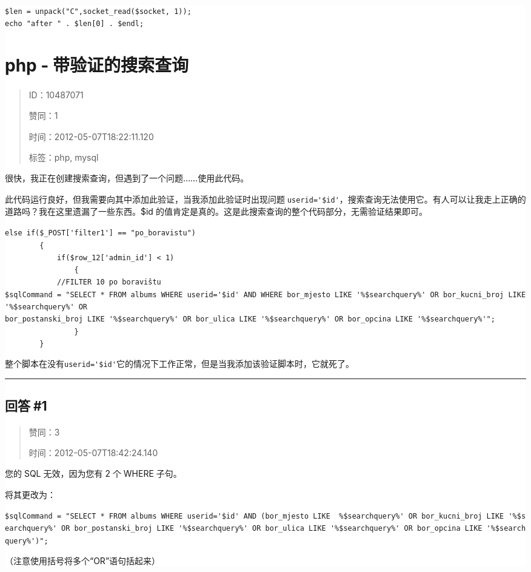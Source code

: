 ```
$len = unpack("C",socket_read($socket, 1));    
echo "after " . $len[0] . $endl; 
```

# php - 带验证的搜索查询

> ID：10487071
> 
> 赞同：1
> 
> 时间：2012-05-07T18:22:11.120
> 
> 标签：php, mysql

很快，我正在创建搜索查询，但遇到了一个问题……使用此代码。

此代码运行良好，但我需要向其中添加此验证，当我添加此验证时出现问题 `userid='$id'`，搜索查询无法使用它。有人可以让我走上正确的道路吗？我在这里遗漏了一些东西。$id 的值肯定是真的。这是此搜索查询的整个代码部分，无需验证结果即可。

```
else if($_POST['filter1'] == "po_boravistu")
        {
            if($row_12['admin_id'] < 1)
                {
            //FILTER 10 po boravištu
$sqlCommand = "SELECT * FROM albums WHERE userid='$id' AND WHERE bor_mjesto LIKE '%$searchquery%' OR bor_kucni_broj LIKE '%$searchquery%' OR
bor_postanski_broj LIKE '%$searchquery%' OR bor_ulica LIKE '%$searchquery%' OR bor_opcina LIKE '%$searchquery%'";
                }
        } 
```

整个脚本在没有`userid='$id'`它的情况下工作正常，但是当我添加该验证脚本时，它就死了。

* * *

## 回答 #1

> 赞同：3
> 
> 时间：2012-05-07T18:42:24.140

您的 SQL 无效，因为您有 2 个 WHERE 子句。

将其更改为：

```
$sqlCommand = "SELECT * FROM albums WHERE userid='$id' AND (bor_mjesto LIKE  %$searchquery%' OR bor_kucni_broj LIKE '%$searchquery%' OR bor_postanski_broj LIKE '%$searchquery%' OR bor_ulica LIKE '%$searchquery%' OR bor_opcina LIKE '%$searchquery%')"; 
```

（注意使用括号将多个“OR”语句括起来）
